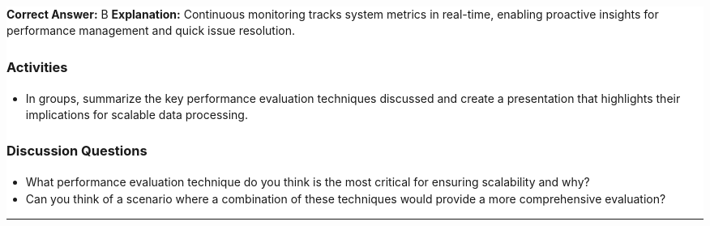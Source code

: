 **Correct Answer:** B
**Explanation:** Continuous monitoring tracks system metrics in real-time, enabling proactive insights for performance management and quick issue resolution.

### Activities
- In groups, summarize the key performance evaluation techniques discussed and create a presentation that highlights their implications for scalable data processing.

### Discussion Questions
- What performance evaluation technique do you think is the most critical for ensuring scalability and why?
- Can you think of a scenario where a combination of these techniques would provide a more comprehensive evaluation?

---

